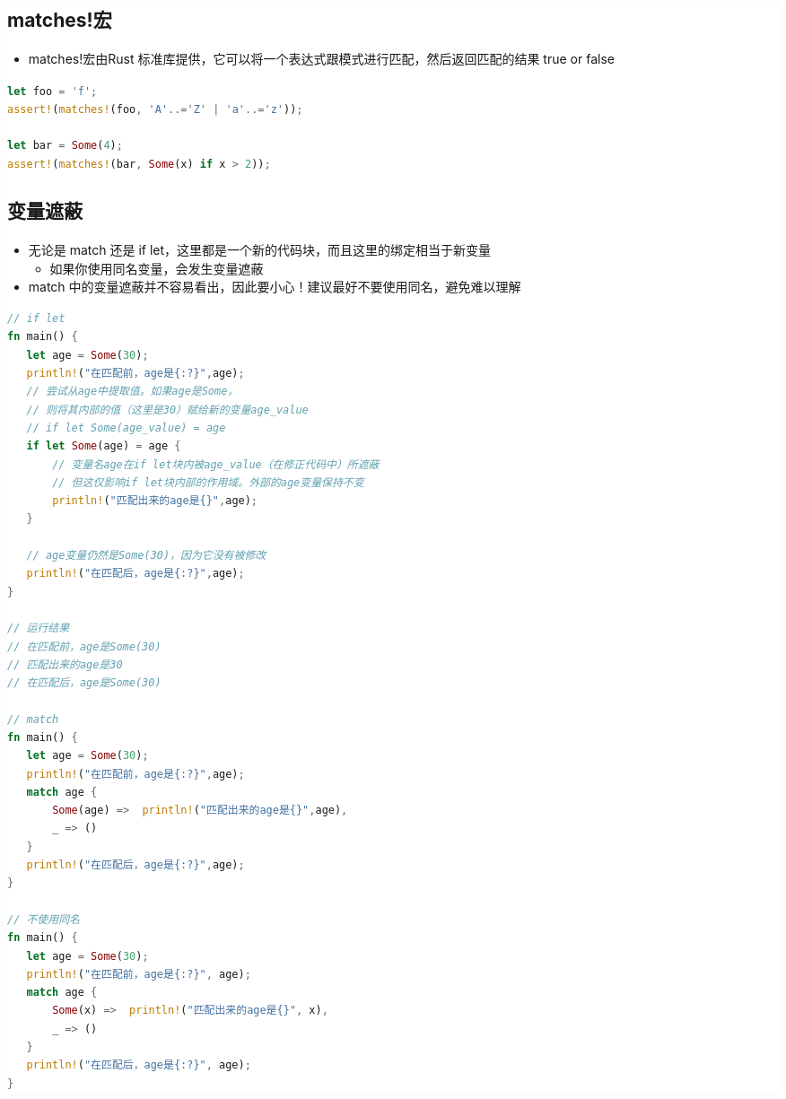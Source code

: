 ## matches!宏
- matches!宏由Rust 标准库提供，它可以将一个表达式跟模式进行匹配，然后返回匹配的结果 true or false
```rust
let foo = 'f';
assert!(matches!(foo, 'A'..='Z' | 'a'..='z'));

let bar = Some(4);
assert!(matches!(bar, Some(x) if x > 2));
```

## 变量遮蔽
- 无论是 match 还是 if let，这里都是一个新的代码块，而且这里的绑定相当于新变量
    - 如果你使用同名变量，会发生变量遮蔽
- match 中的变量遮蔽并不容易看出，因此要小心！建议最好不要使用同名，避免难以理解
```rust
// if let
fn main() {
   let age = Some(30);
   println!("在匹配前，age是{:?}",age);
   // 尝试从age中提取值。如果age是Some，
   // 则将其内部的值（这里是30）赋给新的变量age_value
   // if let Some(age_value) = age
   if let Some(age) = age {
       // 变量名age在if let块内被age_value（在修正代码中）所遮蔽
       // 但这仅影响if let块内部的作用域。外部的age变量保持不变
       println!("匹配出来的age是{}",age);
   }

   // age变量仍然是Some(30)，因为它没有被修改 
   println!("在匹配后，age是{:?}",age);
}

// 运行结果
// 在匹配前，age是Some(30)
// 匹配出来的age是30
// 在匹配后，age是Some(30)

// match
fn main() {
   let age = Some(30);
   println!("在匹配前，age是{:?}",age);
   match age {
       Some(age) =>  println!("匹配出来的age是{}",age),
       _ => ()
   }
   println!("在匹配后，age是{:?}",age);
}

// 不使用同名
fn main() {
   let age = Some(30);
   println!("在匹配前，age是{:?}", age);
   match age {
       Some(x) =>  println!("匹配出来的age是{}", x),
       _ => ()
   }
   println!("在匹配后，age是{:?}", age);
}
```